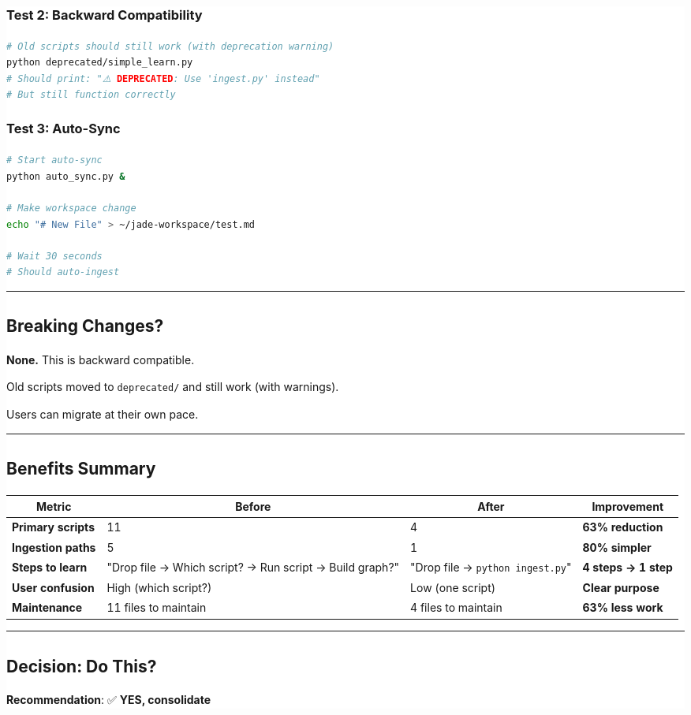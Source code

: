 ### Test 2: Backward Compatibility

```bash
# Old scripts should still work (with deprecation warning)
python deprecated/simple_learn.py
# Should print: "⚠️ DEPRECATED: Use 'ingest.py' instead"
# But still function correctly
```

### Test 3: Auto-Sync

```bash
# Start auto-sync
python auto_sync.py &

# Make workspace change
echo "# New File" > ~/jade-workspace/test.md

# Wait 30 seconds
# Should auto-ingest
```

---

## Breaking Changes?

**None.** This is backward compatible.

Old scripts moved to `deprecated/` and still work (with warnings).

Users can migrate at their own pace.

---

## Benefits Summary

| Metric | Before | After | Improvement |
|--------|--------|-------|-------------|
| **Primary scripts** | 11 | 4 | **63% reduction** |
| **Ingestion paths** | 5 | 1 | **80% simpler** |
| **Steps to learn** | "Drop file → Which script? → Run script → Build graph?" | "Drop file → `python ingest.py`" | **4 steps → 1 step** |
| **User confusion** | High (which script?) | Low (one script) | **Clear purpose** |
| **Maintenance** | 11 files to maintain | 4 files to maintain | **63% less work** |

---

## Decision: Do This?

**Recommendation**: ✅ **YES, consolidate**
